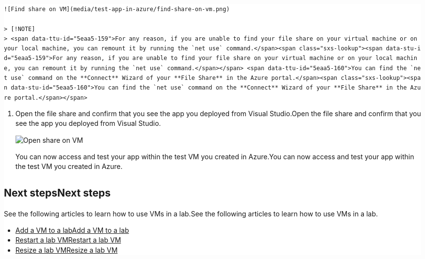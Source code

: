     ![Find share on VM](media/test-app-in-azure/find-share-on-vm.png)

    > [!NOTE]
    > <span data-ttu-id="5eaa5-159">For any reason, if you are unable to find your file share on your virtual machine or on your local machine, you can remount it by running the `net use` command.</span><span class="sxs-lookup"><span data-stu-id="5eaa5-159">For any reason, if you are unable to find your file share on your virtual machine or on your local machine, you can remount it by running the `net use` command.</span></span> <span data-ttu-id="5eaa5-160">You can find the `net use` command on the **Connect** Wizard of your **File Share** in the Azure portal.</span><span class="sxs-lookup"><span data-stu-id="5eaa5-160">You can find the `net use` command on the **Connect** Wizard of your **File Share** in the Azure portal.</span></span>
1. <span data-ttu-id="5eaa5-161">Open the file share and confirm that you see the app you deployed from Visual Studio.</span><span class="sxs-lookup"><span data-stu-id="5eaa5-161">Open the file share and confirm that you see the app you deployed from Visual Studio.</span></span> 

    ![Open share on VM](media/test-app-in-azure/open-file-share.png)

    <span data-ttu-id="5eaa5-163">You can now access and test your app within the test VM you created in Azure.</span><span class="sxs-lookup"><span data-stu-id="5eaa5-163">You can now access and test your app within the test VM you created in Azure.</span></span>

## <a name="next-steps"></a><span data-ttu-id="5eaa5-164">Next steps</span><span class="sxs-lookup"><span data-stu-id="5eaa5-164">Next steps</span></span>
<span data-ttu-id="5eaa5-165">See the following articles to learn how to use VMs in a lab.</span><span class="sxs-lookup"><span data-stu-id="5eaa5-165">See the following articles to learn how to use VMs in a lab.</span></span> 

- [<span data-ttu-id="5eaa5-166">Add a VM to a lab</span><span class="sxs-lookup"><span data-stu-id="5eaa5-166">Add a VM to a lab</span></span>](devtest-lab-add-vm.md)
- [<span data-ttu-id="5eaa5-167">Restart a lab VM</span><span class="sxs-lookup"><span data-stu-id="5eaa5-167">Restart a lab VM</span></span>](devtest-lab-restart-vm.md)
- [<span data-ttu-id="5eaa5-168">Resize a lab VM</span><span class="sxs-lookup"><span data-stu-id="5eaa5-168">Resize a lab VM</span></span>](devtest-lab-resize-vm.md)
